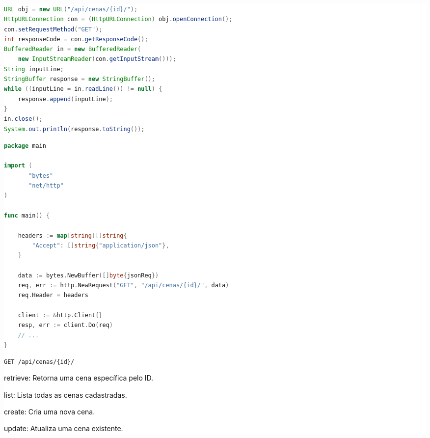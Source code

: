 ```java
URL obj = new URL("/api/cenas/{id}/");
HttpURLConnection con = (HttpURLConnection) obj.openConnection();
con.setRequestMethod("GET");
int responseCode = con.getResponseCode();
BufferedReader in = new BufferedReader(
    new InputStreamReader(con.getInputStream()));
String inputLine;
StringBuffer response = new StringBuffer();
while ((inputLine = in.readLine()) != null) {
    response.append(inputLine);
}
in.close();
System.out.println(response.toString());

```

```go
package main

import (
       "bytes"
       "net/http"
)

func main() {

    headers := map[string][]string{
        "Accept": []string{"application/json"},
    }

    data := bytes.NewBuffer([]byte{jsonReq})
    req, err := http.NewRequest("GET", "/api/cenas/{id}/", data)
    req.Header = headers

    client := &http.Client{}
    resp, err := client.Do(req)
    // ...
}

```

`GET /api/cenas/{id}/`

retrieve:
Retorna uma cena específica pelo ID.

list:
Lista todas as cenas cadastradas.

create:
Cria uma nova cena.

update:
Atualiza uma cena existente.
